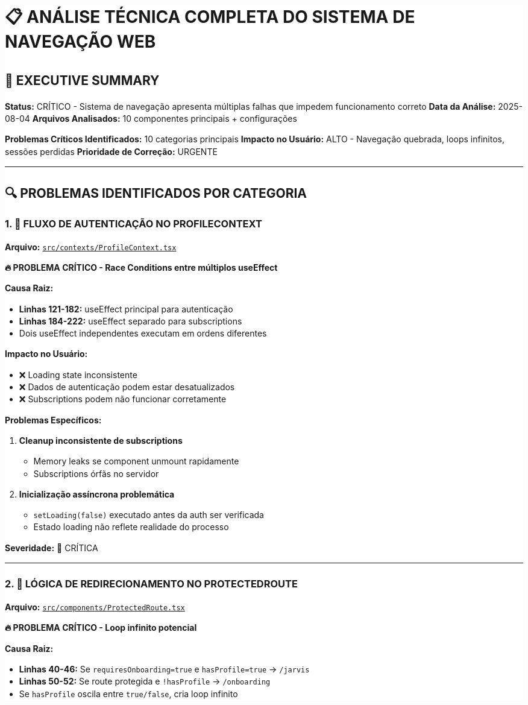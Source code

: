 # 📋 ANÁLISE TÉCNICA COMPLETA DO SISTEMA DE NAVEGAÇÃO WEB

## 🎯 EXECUTIVE SUMMARY

**Status:** CRÍTICO - Sistema de navegação apresenta múltiplas falhas que impedem funcionamento correto
**Data da Análise:** 2025-08-04
**Arquivos Analisados:** 10 componentes principais + configurações

**Problemas Críticos Identificados:** 10 categorias principais
**Impacto no Usuário:** ALTO - Navegação quebrada, loops infinitos, sessões perdidas
**Prioridade de Correção:** URGENTE

---

## 🔍 PROBLEMAS IDENTIFICADOS POR CATEGORIA

### 1. 🚨 FLUXO DE AUTENTICAÇÃO NO PROFILECONTEXT
**Arquivo:** [`src/contexts/ProfileContext.tsx`](src/contexts/ProfileContext.tsx)

**🔥 PROBLEMA CRÍTICO - Race Conditions entre múltiplos useEffect**

**Causa Raiz:**
- **Linhas 121-182:** useEffect principal para autenticação
- **Linhas 184-222:** useEffect separado para subscriptions
- Dois useEffect independentes executam em ordens diferentes

**Impacto no Usuário:**
- ❌ Loading state inconsistente
- ❌ Dados de autenticação podem estar desatualizados
- ❌ Subscriptions podem não funcionar corretamente

**Problemas Específicos:**
1. **Cleanup inconsistente de subscriptions**
   - Memory leaks se component unmount rapidamente
   - Subscriptions órfãs no servidor

2. **Inicialização assíncrona problemática**
   - `setLoading(false)` executado antes da auth ser verificada
   - Estado loading não reflete realidade do processo

**Severidade:** 🔴 CRÍTICA

---

### 2. 🚨 LÓGICA DE REDIRECIONAMENTO NO PROTECTEDROUTE
**Arquivo:** [`src/components/ProtectedRoute.tsx`](src/components/ProtectedRoute.tsx)

**🔥 PROBLEMA CRÍTICO - Loop infinito potencial**

**Causa Raiz:**
- **Linhas 40-46:** Se `requiresOnboarding=true` e `hasProfile=true` → `/jarvis`
- **Linhas 50-52:** Se route protegida e `!hasProfile` → `/onboarding`
- Se `hasProfile` oscila entre `true/false`, cria loop infinito
